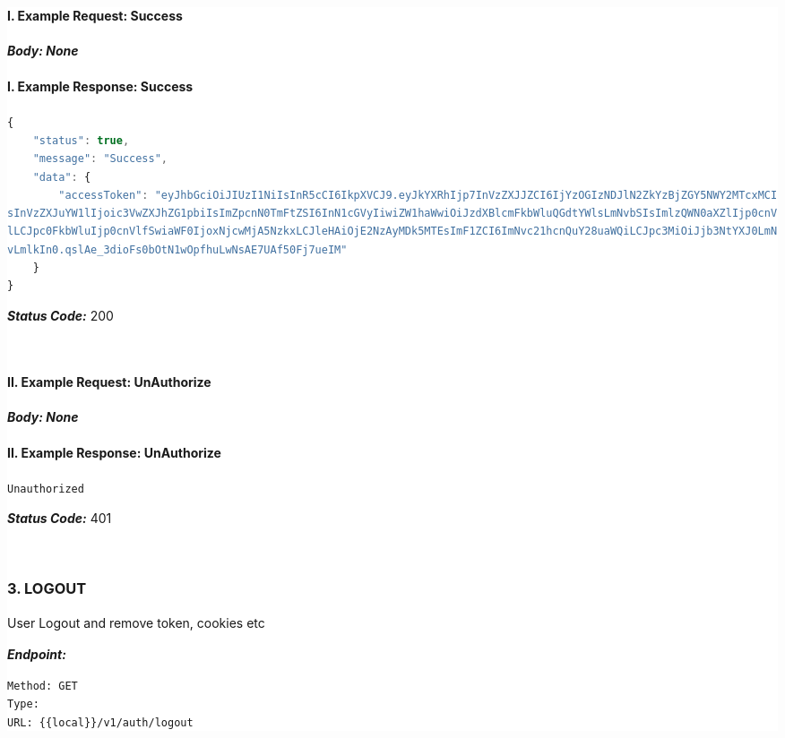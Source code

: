
#### I. Example Request: Success



***Body: None***



#### I. Example Response: Success
```js
{
    "status": true,
    "message": "Success",
    "data": {
        "accessToken": "eyJhbGciOiJIUzI1NiIsInR5cCI6IkpXVCJ9.eyJkYXRhIjp7InVzZXJJZCI6IjYzOGIzNDJlN2ZkYzBjZGY5NWY2MTcxMCIsInVzZXJuYW1lIjoic3VwZXJhZG1pbiIsImZpcnN0TmFtZSI6InN1cGVyIiwiZW1haWwiOiJzdXBlcmFkbWluQGdtYWlsLmNvbSIsImlzQWN0aXZlIjp0cnVlLCJpc0FkbWluIjp0cnVlfSwiaWF0IjoxNjcwMjA5NzkxLCJleHAiOjE2NzAyMDk5MTEsImF1ZCI6ImNvc21hcnQuY28uaWQiLCJpc3MiOiJjb3NtYXJ0LmNvLmlkIn0.qslAe_3dioFs0bOtN1wOpfhuLwNsAE7UAf50Fj7ueIM"
    }
}
```


***Status Code:*** 200

<br>



#### II. Example Request: UnAuthorize



***Body: None***



#### II. Example Response: UnAuthorize
```js
Unauthorized
```


***Status Code:*** 401

<br>



### 3. LOGOUT


User Logout and remove token, cookies etc


***Endpoint:***

```bash
Method: GET
Type: 
URL: {{local}}/v1/auth/logout
```
